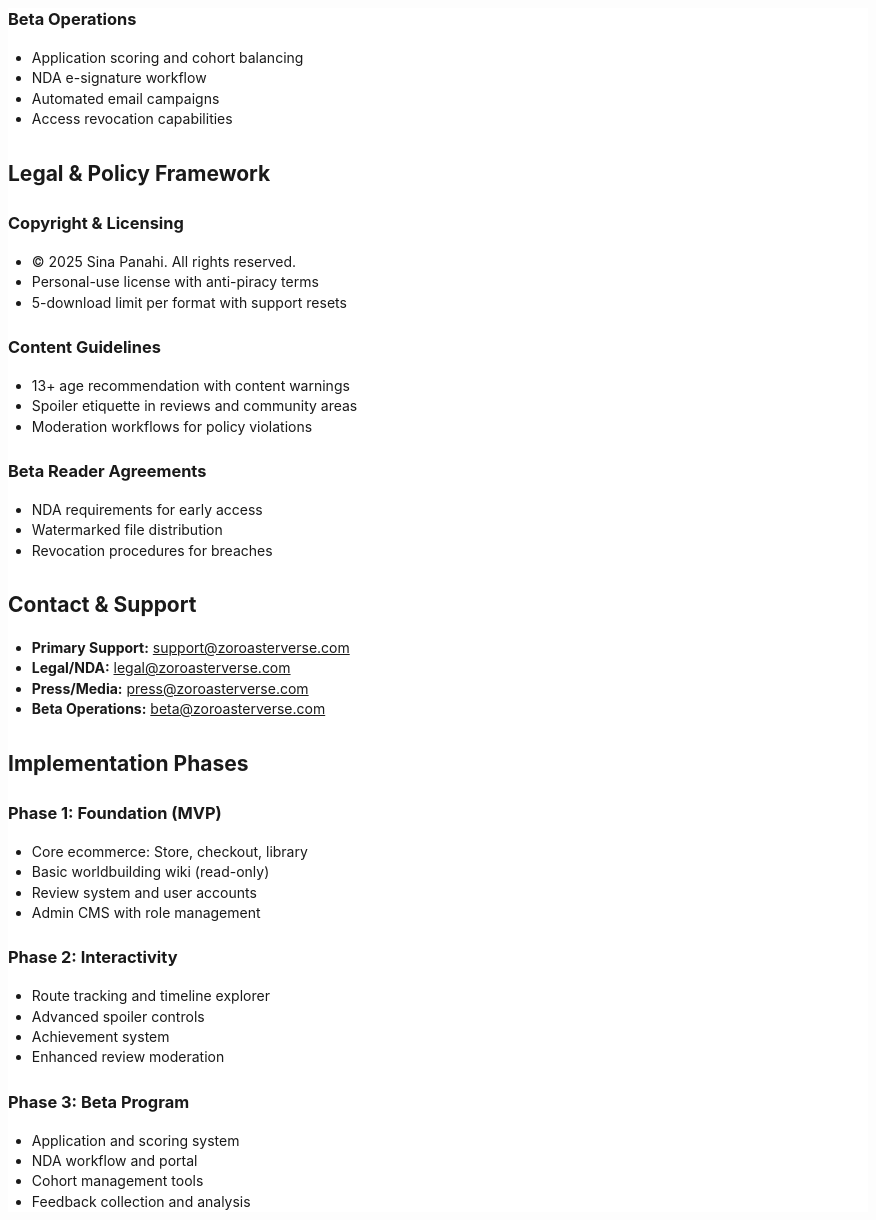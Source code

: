 ### Beta Operations
- Application scoring and cohort balancing
- NDA e-signature workflow
- Automated email campaigns
- Access revocation capabilities

## Legal & Policy Framework

### Copyright & Licensing
- © 2025 Sina Panahi. All rights reserved.
- Personal-use license with anti-piracy terms
- 5-download limit per format with support resets

### Content Guidelines
- 13+ age recommendation with content warnings
- Spoiler etiquette in reviews and community areas
- Moderation workflows for policy violations

### Beta Reader Agreements
- NDA requirements for early access
- Watermarked file distribution
- Revocation procedures for breaches

## Contact & Support

- **Primary Support:** support@zoroasterverse.com
- **Legal/NDA:** legal@zoroasterverse.com  
- **Press/Media:** press@zoroasterverse.com
- **Beta Operations:** beta@zoroasterverse.com

## Implementation Phases

### Phase 1: Foundation (MVP)
- Core ecommerce: Store, checkout, library
- Basic worldbuilding wiki (read-only)
- Review system and user accounts
- Admin CMS with role management

### Phase 2: Interactivity
- Route tracking and timeline explorer
- Advanced spoiler controls
- Achievement system
- Enhanced review moderation

### Phase 3: Beta Program
- Application and scoring system
- NDA workflow and portal
- Cohort management tools
- Feedback collection and analysis
